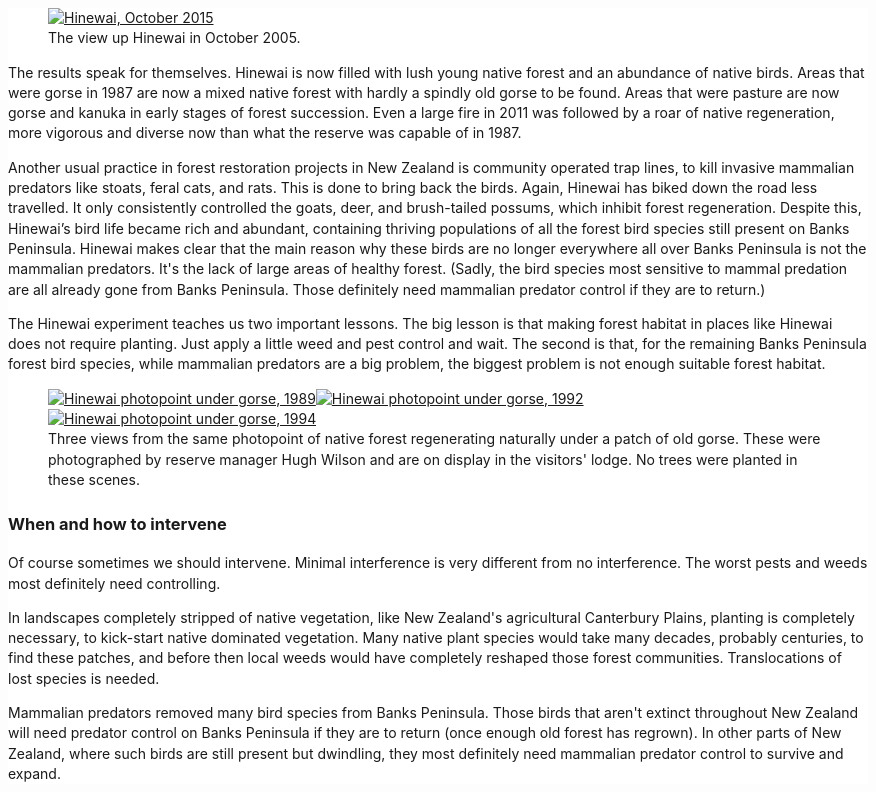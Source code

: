 <div class="indent">
<figure>
<a href="https://www.flickr.com/photos/mollivan_jon/5341254105/" title="Hinewai, October 2015"><img src="https://live.staticflickr.com/5001/5341254105_4097c15ebf_z.jpg" width="480px" alt="Hinewai, October 2015"></a>
<figcaption>The view up Hinewai in October 2005.</figcaption>
</figure>
</div>

The results speak for themselves. Hinewai is now filled with lush young native forest and an abundance of native birds. Areas that were gorse in 1987 are now a mixed native forest with hardly a spindly old gorse to be found. Areas that were pasture are now gorse and kanuka in early stages of forest succession. Even a large fire in 2011 was followed by a roar of native regeneration, more vigorous and diverse now than what the reserve was capable of in 1987.

Another usual practice in forest restoration projects in New Zealand is community operated trap lines, to kill invasive mammalian predators like stoats, feral cats, and rats. This is done to bring back the birds. Again, Hinewai has biked down the road less travelled. It only consistently controlled the goats, deer, and brush-tailed possums, which inhibit forest regeneration. Despite this, Hinewai’s bird life became rich and abundant, containing thriving populations of all the forest bird species still present on Banks Peninsula. Hinewai makes clear that the main reason why these birds are no longer everywhere all over Banks Peninsula is not the mammalian predators. It's the lack of large areas of healthy forest. (Sadly, the bird species most sensitive to mammal predation are all already gone from Banks Peninsula. Those definitely need mammalian predator control if they are to return.)

The Hinewai experiment teaches us two important lessons. The big lesson is that making forest habitat in places like Hinewai does not require planting. Just apply a little weed and pest control and wait. The second is that, for the remaining Banks Peninsula forest bird species, while mammalian predators are a big problem, the biggest problem is not enough suitable forest habitat.

<div class="indent">
<figure>
<a href="https://www.flickr.com/photos/mollivan_jon/5342209164/" title="Hinewai photopoint under gorse, 1989"><img src="https://live.staticflickr.com/5285/5342209164_e7b017a87b_n.jpg" width="170px" alt="Hinewai photopoint under gorse, 1989"></a><a href="https://www.flickr.com/photos/mollivan_jon/5342209666/" title="Hinewai photopoint under gorse, 1992"><img src="https://live.staticflickr.com/5203/5342209666_9611139cdf_n.jpg" width="170px" alt="Hinewai photopoint under gorse, 1992"></a><a href="https://www.flickr.com/photos/mollivan_jon/5342210022/" title="Hinewai photopoint under gorse, 1994"><img src="https://live.staticflickr.com/5244/5342210022_b3fd13d1a4_n.jpg" width="170px" alt="Hinewai photopoint under gorse, 1994"></a>
<figcaption>Three views from the same photopoint of native forest regenerating naturally under a patch of old gorse. These were photographed by reserve manager Hugh Wilson and are on display in the visitors' lodge. No trees were planted in these scenes.</figcaption>
</figure>
</div>

### When and how to intervene

Of course sometimes we should intervene. Minimal interference is very different from no interference. The worst pests and weeds most definitely need controlling. 

In landscapes completely stripped of native vegetation, like New Zealand's agricultural Canterbury Plains, planting is completely necessary, to kick-start native dominated vegetation. Many native plant species would take many decades, probably centuries, to find these patches, and before then local weeds would have completely reshaped those forest communities. Translocations of lost species is needed.

Mammalian predators removed many bird species from Banks Peninsula. Those birds that aren't extinct throughout New Zealand will need predator control on Banks Peninsula if they are to return (once enough old forest has regrown). In other parts of  New Zealand, where such birds are still present but dwindling, they most definitely need mammalian predator control to survive and expand. 

